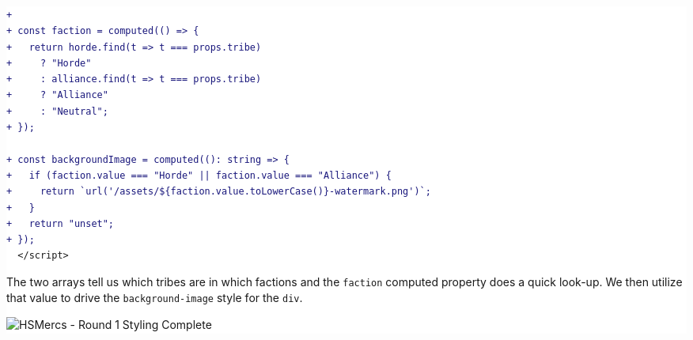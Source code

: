 ```diff
+ 
+ const faction = computed(() => {
+   return horde.find(t => t === props.tribe)
+     ? "Horde"
+     : alliance.find(t => t === props.tribe)
+     ? "Alliance"
+     : "Neutral";
+ });

+ const backgroundImage = computed((): string => {
+   if (faction.value === "Horde" || faction.value === "Alliance") {
+     return `url('/assets/${faction.value.toLowerCase()}-watermark.png')`;
+   }
+   return "unset";
+ });
  </script>
```

The two arrays tell us which tribes are in which factions and the `faction` computed property does a quick look-up. We then utilize that value to drive the `background-image` style for the `div`.

![HSMercs - Round 1 Styling Complete](/images/hsmercs-mercs-level1dynamic.png)
